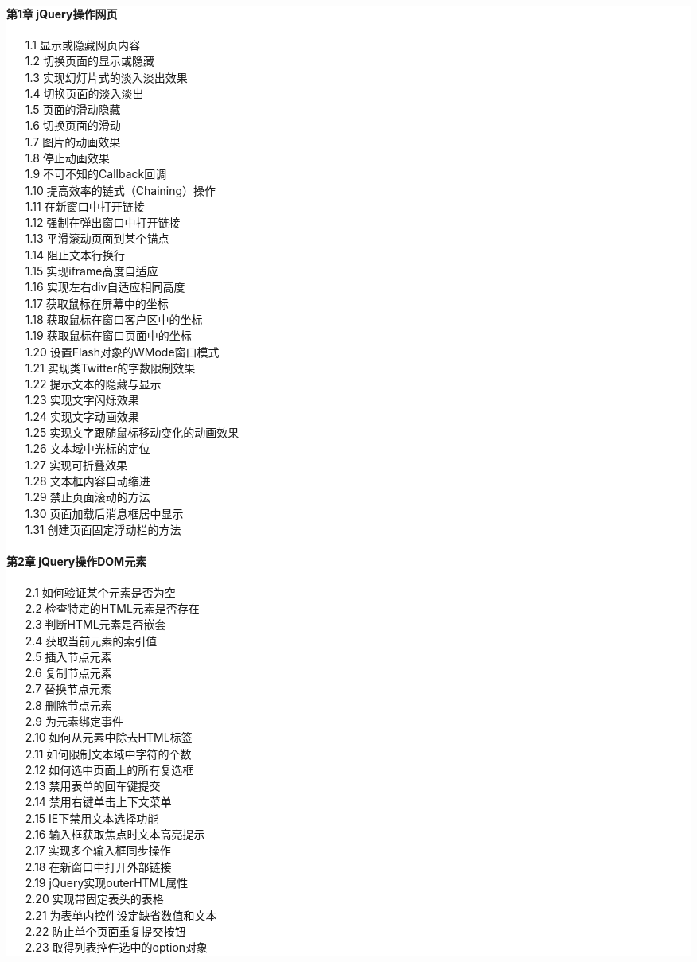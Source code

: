 <h4><a name="user-content-%E7%AC%AC1%E7%AB%A0--%E6%96%87%E5%AD%97%E4%B8%8E%E5%AD%97%E4%BD%93" class="anchor" href="#%E7%AC%AC1%E7%AB%A0--%E6%96%87%E5%AD%97%E4%B8%8E%E5%AD%97%E4%BD%93" aria-hidden="true"><span class="octicon octicon-link"></span></a>第1章  jQuery操作网页</h4>
<ul class="task-list">
<li>1.1  显示或隐藏网页内容</li>
<li>1.2  切换页面的显示或隐藏</li>
<li>1.3  实现幻灯片式的淡入淡出效果</li>
<li>1.4  切换页面的淡入淡出</li>
<li>1.5  页面的滑动隐藏</li>
<li>1.6  切换页面的滑动</li>
<li>1.7  图片的动画效果</li>
<li>1.8  停止动画效果</li>
<li>1.9  不可不知的Callback回调</li>
<li>1.10  提高效率的链式（Chaining）操作</li>
<li>1.11  在新窗口中打开链接</li>
<li>1.12  强制在弹出窗口中打开链接</li>
<li>1.13  平滑滚动页面到某个锚点</li>
<li>1.14  阻止文本行换行</li>
<li>1.15  实现iframe高度自适应</li>
<li>1.16  实现左右div自适应相同高度</li>
<li>1.17  获取鼠标在屏幕中的坐标</li>
<li>1.18  获取鼠标在窗口客户区中的坐标</li>
<li>1.19  获取鼠标在窗口页面中的坐标</li>
<li>1.20  设置Flash对象的WMode窗口模式</li>
<li>1.21  实现类Twitter的字数限制效果</li>
<li>1.22  提示文本的隐藏与显示</li>
<li>1.23  实现文字闪烁效果</li>
<li>1.24  实现文字动画效果</li>
<li>1.25  实现文字跟随鼠标移动变化的动画效果</li>
<li>1.26  文本域中光标的定位</li>
<li>1.27  实现可折叠效果</li>
<li>1.28  文本框内容自动缩进</li>
<li>1.29  禁止页面滚动的方法</li>
<li>1.30  页面加载后消息框居中显示</li>
<li>1.31  创建页面固定浮动栏的方法</li>
</ul>

<h4><a name="user-content-%E7%AC%AC2%E7%AB%A0--%E8%BE%B9%E6%A1%86%E5%92%8C%E5%9B%BE%E7%89%87" class="anchor" href="#%E7%AC%AC2%E7%AB%A0--%E8%BE%B9%E6%A1%86%E5%92%8C%E5%9B%BE%E7%89%87" aria-hidden="true"><span class="octicon octicon-link"></span></a>第2章  jQuery操作DOM元素</h4>
<ul class="task-list">
<li>2.1  如何验证某个元素是否为空</li>
<li>2.2  检查特定的HTML元素是否存在</li>
<li>2.3  判断HTML元素是否嵌套</li>
<li>2.4  获取当前元素的索引值</li>
<li>2.5  插入节点元素</li>
<li>2.6  复制节点元素</li>
<li>2.7  替换节点元素</li>
<li>2.8  删除节点元素</li>
<li>2.9  为元素绑定事件</li>
<li>2.10  如何从元素中除去HTML标签</li>
<li>2.11  如何限制文本域中字符的个数</li>
<li>2.12  如何选中页面上的所有复选框</li>
<li>2.13  禁用表单的回车键提交</li>
<li>2.14  禁用右键单击上下文菜单</li>
<li>2.15  IE下禁用文本选择功能</li>
<li>2.16  输入框获取焦点时文本高亮提示</li>
<li>2.17  实现多个输入框同步操作</li>
<li>2.18  在新窗口中打开外部链接</li>
<li>2.19  jQuery实现outerHTML属性</li>
<li>2.20  实现带固定表头的表格</li>
<li>2.21  为表单内控件设定缺省数值和文本</li>
<li>2.22  防止单个页面重复提交按钮</li>
<li>2.23  取得列表控件选中的option对象</li>